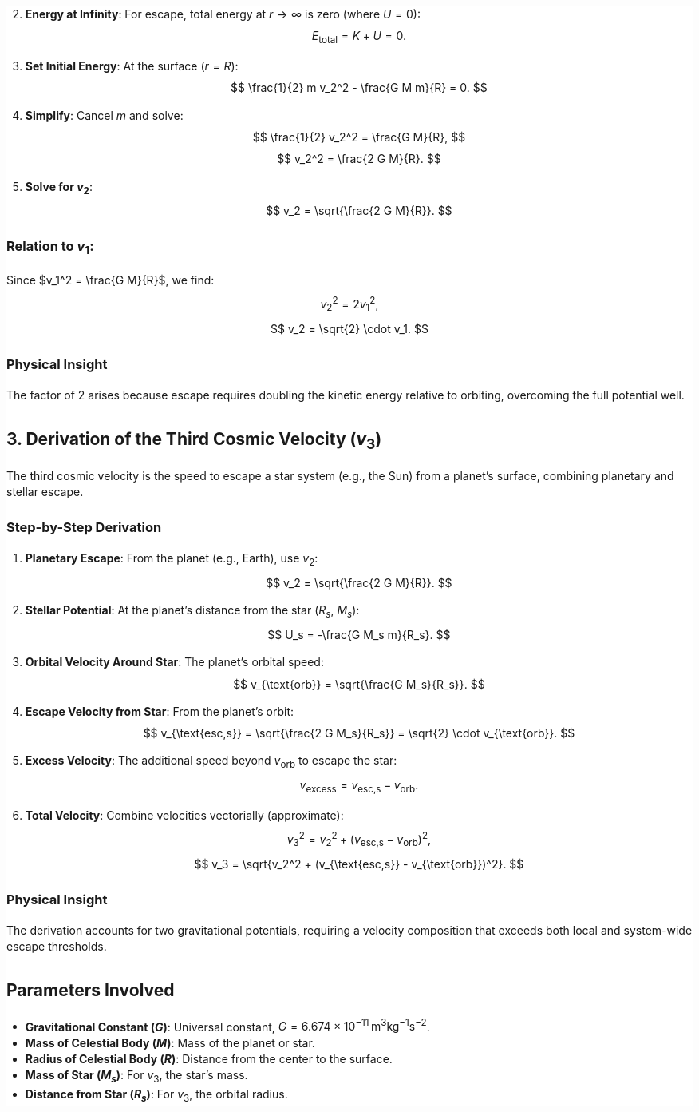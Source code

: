 2. **Energy at Infinity**: For escape, total energy at $r \to \infty$ is zero (where $U = 0$):
   $$ E_{\text{total}} = K + U = 0. $$

3. **Set Initial Energy**: At the surface ($r = R$):
   $$ \frac{1}{2} m v_2^2 - \frac{G M m}{R} = 0. $$

4. **Simplify**: Cancel $m$ and solve:
   $$ \frac{1}{2} v_2^2 = \frac{G M}{R}, $$
   $$ v_2^2 = \frac{2 G M}{R}. $$

5. **Solve for $v_2$**:
   $$ v_2 = \sqrt{\frac{2 G M}{R}}. $$

### Relation to $v_1$:
Since $v_1^2 = \frac{G M}{R}$, we find:
$$ v_2^2 = 2 v_1^2, $$
$$ v_2 = \sqrt{2} \cdot v_1. $$

### Physical Insight
The factor of 2 arises because escape requires doubling the kinetic energy relative to orbiting, overcoming the full potential well.

## 3. Derivation of the Third Cosmic Velocity ($v_3$)
The third cosmic velocity is the speed to escape a star system (e.g., the Sun) from a planet’s surface, combining planetary and stellar escape.

### Step-by-Step Derivation
1. **Planetary Escape**: From the planet (e.g., Earth), use $v_2$:
   $$ v_2 = \sqrt{\frac{2 G M}{R}}. $$

2. **Stellar Potential**: At the planet’s distance from the star ($R_s$, $M_s$):
   $$ U_s = -\frac{G M_s m}{R_s}. $$

3. **Orbital Velocity Around Star**: The planet’s orbital speed:
   $$ v_{\text{orb}} = \sqrt{\frac{G M_s}{R_s}}. $$

4. **Escape Velocity from Star**: From the planet’s orbit:
   $$ v_{\text{esc,s}} = \sqrt{\frac{2 G M_s}{R_s}} = \sqrt{2} \cdot v_{\text{orb}}. $$

5. **Excess Velocity**: The additional speed beyond $v_{\text{orb}}$ to escape the star:
   $$ v_{\text{excess}} = v_{\text{esc,s}} - v_{\text{orb}}. $$

6. **Total Velocity**: Combine velocities vectorially (approximate):
   $$ v_3^2 = v_2^2 + (v_{\text{esc,s}} - v_{\text{orb}})^2, $$
   $$ v_3 = \sqrt{v_2^2 + (v_{\text{esc,s}} - v_{\text{orb}})^2}. $$

### Physical Insight
The derivation accounts for two gravitational potentials, requiring a velocity composition that exceeds both local and system-wide escape thresholds.

## Parameters Involved
- **Gravitational Constant ($G$)**: Universal constant, $G = 6.674 \times 10^{-11} \, \text{m}^3 \text{kg}^{-1} \text{s}^{-2}$.
- **Mass of Celestial Body ($M$)**: Mass of the planet or star.
- **Radius of Celestial Body ($R$)**: Distance from the center to the surface.
- **Mass of Star ($M_s$)**: For $v_3$, the star’s mass.
- **Distance from Star ($R_s$)**: For $v_3$, the orbital radius.
